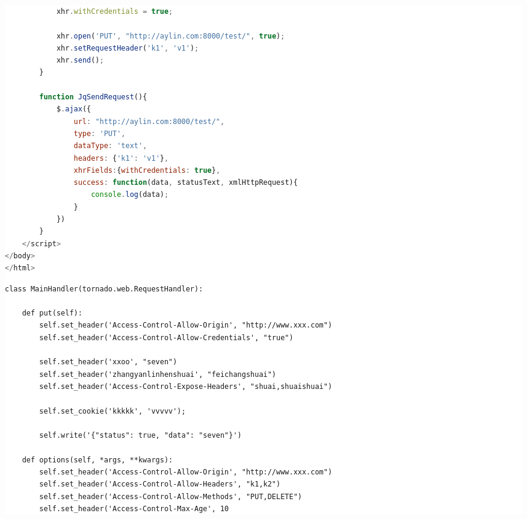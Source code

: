 ```javascript
            xhr.withCredentials = true;

            xhr.open('PUT', "http://aylin.com:8000/test/", true);
            xhr.setRequestHeader('k1', 'v1');
            xhr.send();
        }

        function JqSendRequest(){
            $.ajax({
                url: "http://aylin.com:8000/test/",
                type: 'PUT',
                dataType: 'text',
                headers: {'k1': 'v1'},
                xhrFields:{withCredentials: true},
                success: function(data, statusText, xmlHttpRequest){
                    console.log(data);
                }
            })
        }
    </script>
</body>
</html>
```
```
class MainHandler(tornado.web.RequestHandler):
    
    def put(self):
        self.set_header('Access-Control-Allow-Origin', "http://www.xxx.com")
        self.set_header('Access-Control-Allow-Credentials', "true")
        
        self.set_header('xxoo', "seven")
        self.set_header('zhangyanlinhenshuai', "feichangshuai")
        self.set_header('Access-Control-Expose-Headers', "shuai,shuaishuai")

        self.set_cookie('kkkkk', 'vvvvv');

        self.write('{"status": true, "data": "seven"}')

    def options(self, *args, **kwargs):
        self.set_header('Access-Control-Allow-Origin', "http://www.xxx.com")
        self.set_header('Access-Control-Allow-Headers', "k1,k2")
        self.set_header('Access-Control-Allow-Methods', "PUT,DELETE")
        self.set_header('Access-Control-Max-Age', 10
```



